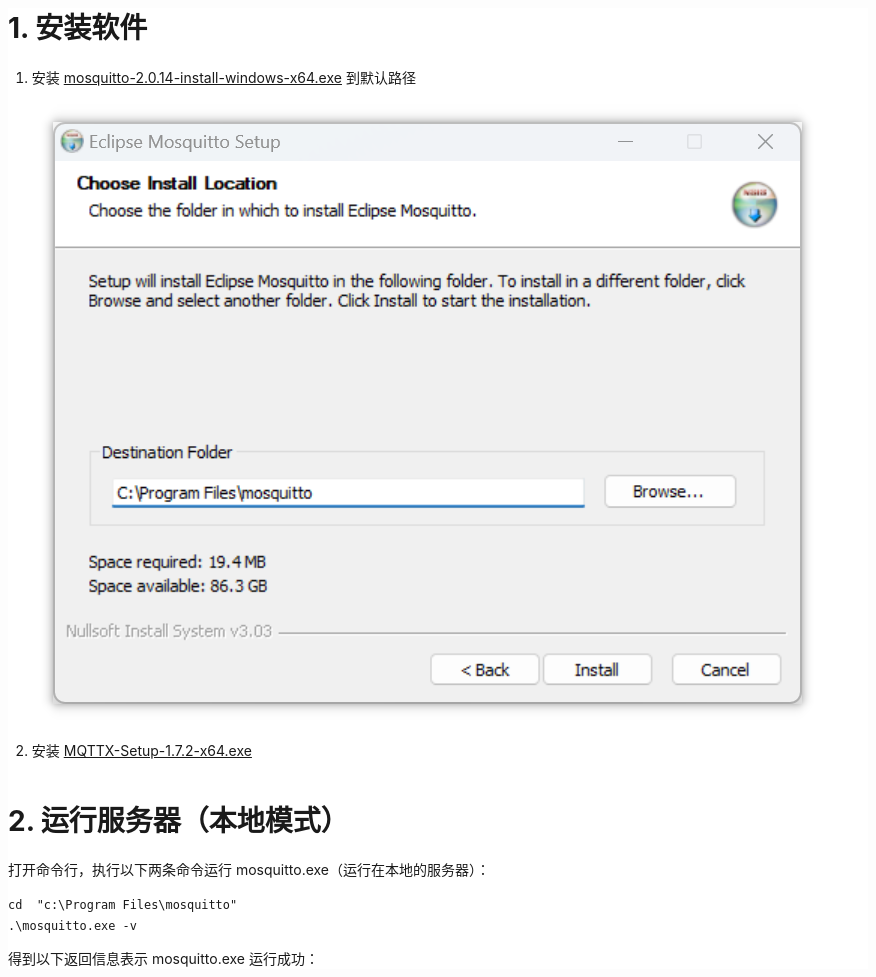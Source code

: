 # 1. 安装软件

1. 安装 [mosquitto-2.0.14-install-windows-x64.exe](assets/APP/mosquitto-2.0.14-install-windows-x64.exe) 到默认路径

   ![image-20241112183524301](./img/09_体验MQTT/image-20241112183524301.png)

2. 安装 [MQTTX-Setup-1.7.2-x64.exe](assets/APP/MQTTX-Setup-1.7.2-x64.exe) 



# 2. 运行服务器（本地模式）

打开命令行，执行以下两条命令运行 mosquitto.exe（运行在本地的服务器）：

```shell
cd  "c:\Program Files\mosquitto"
.\mosquitto.exe -v
```

得到以下返回信息表示 mosquitto.exe 运行成功：
